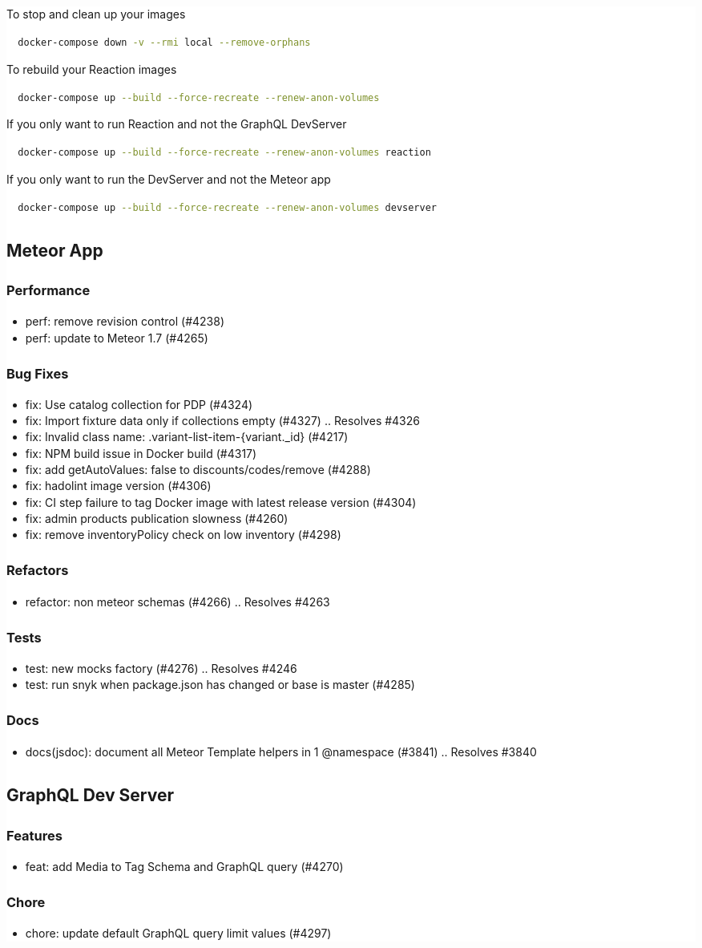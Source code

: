 To stop and clean up your images
```sh
  docker-compose down -v --rmi local --remove-orphans
```

To rebuild your Reaction images
```sh
  docker-compose up --build --force-recreate --renew-anon-volumes
```

If you only want to run Reaction and not the GraphQL DevServer
```sh
  docker-compose up --build --force-recreate --renew-anon-volumes reaction
```

If you only want to run the DevServer and not the Meteor app
```sh
  docker-compose up --build --force-recreate --renew-anon-volumes devserver
```

## Meteor App
### Performance
 - perf: remove revision control (#4238)
 - perf: update to Meteor 1.7 (#4265)

### Bug Fixes
 - fix: Use catalog collection for PDP (#4324)
 - fix: Import fixture data only if collections empty (#4327) .. Resolves #4326
 - fix: Invalid class name: .variant-list-item-{variant._id} (#4217)
 - fix: NPM build issue in Docker build (#4317)
 - fix: add getAutoValues: false to discounts/codes/remove (#4288)
 - fix: hadolint image version (#4306)
 - fix: CI step failure to tag Docker image with latest release version (#4304)
 - fix: admin products publication slowness (#4260)
 - fix: remove inventoryPolicy check on low inventory (#4298)

### Refactors
 - refactor: non meteor schemas (#4266) .. Resolves #4263

### Tests
 - test: new mocks factory (#4276) .. Resolves #4246
 - test: run snyk when package.json has changed or base is master (#4285)

### Docs
 - docs(jsdoc): document all Meteor Template helpers in 1 @namespace (#3841) .. Resolves #3840

## GraphQL Dev Server
### Features
 - feat: add Media to Tag Schema and GraphQL query (#4270)

### Chore
 - chore: update default GraphQL query limit values (#4297)
